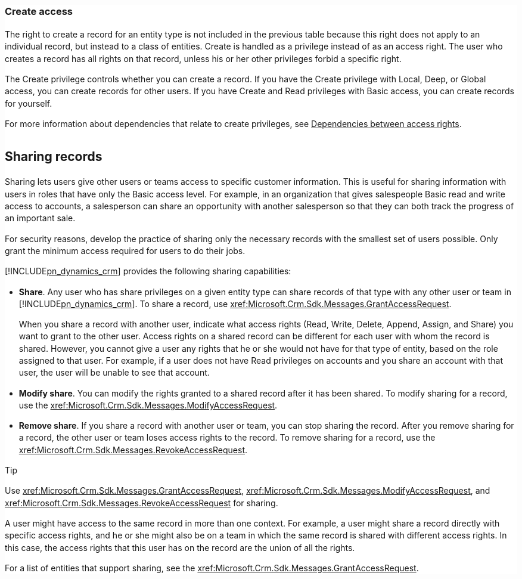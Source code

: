 ### Create access  
 The right to create a record for an entity type is not included in the previous table because this right does not apply to an individual record, but instead to a class of entities. Create is handled as a privilege instead of as an access right. The user who creates a record has all rights on that record, unless his or her other privileges forbid a specific right.  
  
 The Create privilege controls whether you can create a record. If you have the Create privilege with Local, Deep, or Global access, you can create records for other users. If you have Create and Read privileges with Basic access, you can create records for yourself.  
  
 For more information about dependencies that relate to create privileges, see [Dependencies between access rights](use-record-based-security-control-access-records.md#dependencies).  
  
<a name="BKMK_SharingInstances"></a>   
## Sharing records  
 Sharing lets users give other users or teams access to specific customer information. This is useful for sharing information with users in roles that have only the Basic access level. For example, in an organization that gives salespeople Basic read and write access to accounts, a salesperson can share an opportunity with another salesperson so that they can both track the progress of an important sale.  
  
 For security reasons, develop the practice of sharing only the necessary records with the smallest set of users possible. Only grant the minimum access required for users to do their jobs.  
  
 [!INCLUDE[pn_dynamics_crm](../../includes/pn-dynamics-crm.md)] provides the following sharing capabilities:  
  
- **Share**. Any user who has share privileges on a given entity type can share records of that type with any other user or team in [!INCLUDE[pn_dynamics_crm](../../includes/pn-dynamics-crm.md)]. To share a record, use <xref:Microsoft.Crm.Sdk.Messages.GrantAccessRequest>.  
  
     When you share a record with another user, indicate what access rights (Read, Write, Delete, Append, Assign, and Share) you want to grant to the other user. Access rights on a shared record can be different for each user with whom the record is shared. However, you cannot give a user any rights that he or she would not have for that type of entity, based on the role assigned to that user. For example, if a user does not have Read privileges on accounts and you share an account with that user, the user will be unable to see that account.  
  
- **Modify share**. You can modify the rights granted to a shared record after it has been shared. To modify sharing for a record, use the <xref:Microsoft.Crm.Sdk.Messages.ModifyAccessRequest>.  
  
- **Remove share**. If you share a record with another user or team, you can stop sharing the record. After you remove sharing for a record, the other user or team loses access rights to the record. To remove sharing for a record, use the <xref:Microsoft.Crm.Sdk.Messages.RevokeAccessRequest>.  
  
> [!TIP]
>  Use <xref:Microsoft.Crm.Sdk.Messages.GrantAccessRequest>, <xref:Microsoft.Crm.Sdk.Messages.ModifyAccessRequest>, and <xref:Microsoft.Crm.Sdk.Messages.RevokeAccessRequest> for sharing.  
  
 A user might have access to the same record in more than one context. For example, a user might share a record directly with specific access rights, and he or she might also be on a team in which the same record is shared with different access rights. In this case, the access rights that this user has on the record are the union of all the rights.  
  
 For a list of entities that support sharing, see the <xref:Microsoft.Crm.Sdk.Messages.GrantAccessRequest>.  
  